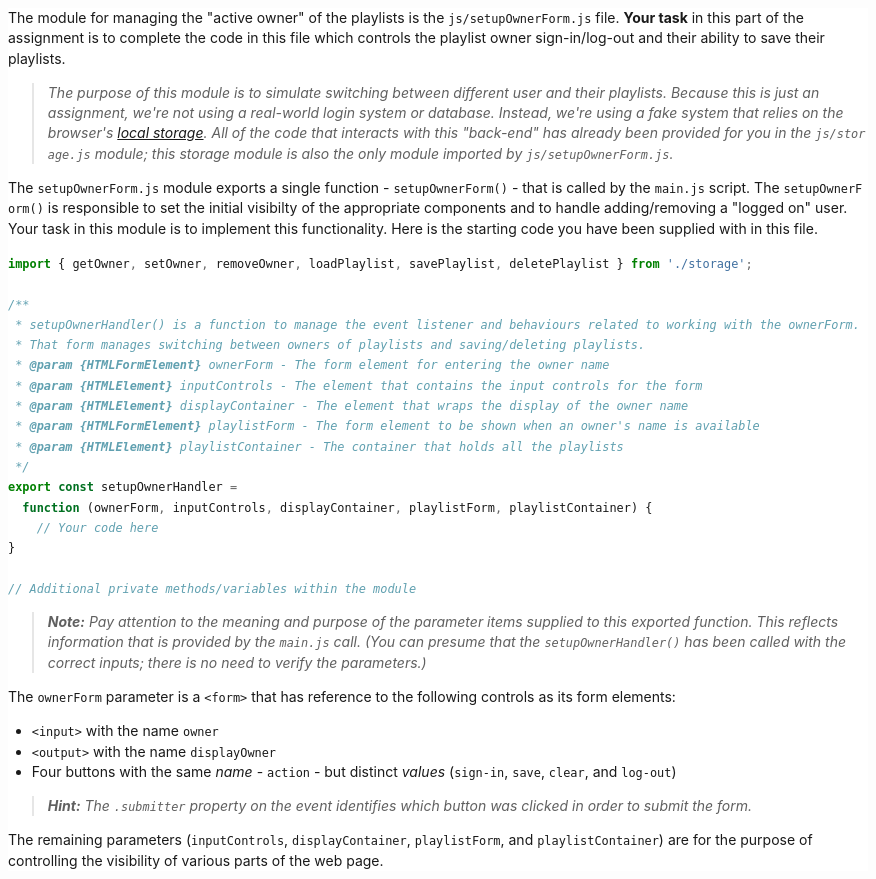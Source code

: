 The module for managing the "active owner" of the playlists is the `js/setupOwnerForm.js` file. **Your task** in this part of the assignment is to complete the code in this file which controls the playlist owner sign-in/log-out and their ability to save their playlists.


> *The purpose of this module is to simulate switching between different user and their playlists. Because this is just an assignment, we're not using a real-world login system or database. Instead, we're using a fake system that relies on the browser's [local storage](). All of the code that interacts with this "back-end" has already been provided for you in the `js/storage.js` module; this storage module is also the only module imported by `js/setupOwnerForm.js`.*

The `setupOwnerForm.js` module exports a single function - `setupOwnerForm()` - that is called by the `main.js` script. The `setupOwnerForm()` is responsible to set the initial visibilty of the appropriate components and to handle adding/removing a "logged on" user. Your task in this module is to implement this functionality. Here is the starting code you have been supplied with in this file.

```js
import { getOwner, setOwner, removeOwner, loadPlaylist, savePlaylist, deletePlaylist } from './storage';

/**
 * setupOwnerHandler() is a function to manage the event listener and behaviours related to working with the ownerForm.
 * That form manages switching between owners of playlists and saving/deleting playlists.
 * @param {HTMLFormElement} ownerForm - The form element for entering the owner name
 * @param {HTMLElement} inputControls - The element that contains the input controls for the form
 * @param {HTMLElement} displayContainer - The element that wraps the display of the owner name
 * @param {HTMLFormElement} playlistForm - The form element to be shown when an owner's name is available
 * @param {HTMLElement} playlistContainer - The container that holds all the playlists
 */
export const setupOwnerHandler =
  function (ownerForm, inputControls, displayContainer, playlistForm, playlistContainer) {
    // Your code here
}

// Additional private methods/variables within the module
```

> ***Note:** Pay attention to the *meaning* and *purpose* of the parameter items supplied to this exported function. This reflects information that is provided by the `main.js` call. (You can presume that the `setupOwnerHandler()` has been called with the correct inputs; there is no need to verify the parameters.)*

The `ownerForm` parameter is a `<form>` that has reference to the following controls as its form elements:

- `<input>` with the name `owner`
- `<output>` with the name `displayOwner`
- Four buttons with the same *name* - `action` - but distinct *values* (`sign-in`, `save`, `clear`, and `log-out`)

> ***Hint:** The `.submitter` property on the event identifies which button was clicked in order to submit the form.*

The remaining parameters (`inputControls`, `displayContainer`, `playlistForm`, and `playlistContainer`) are for the purpose of controlling the visibility of various parts of the web page.

